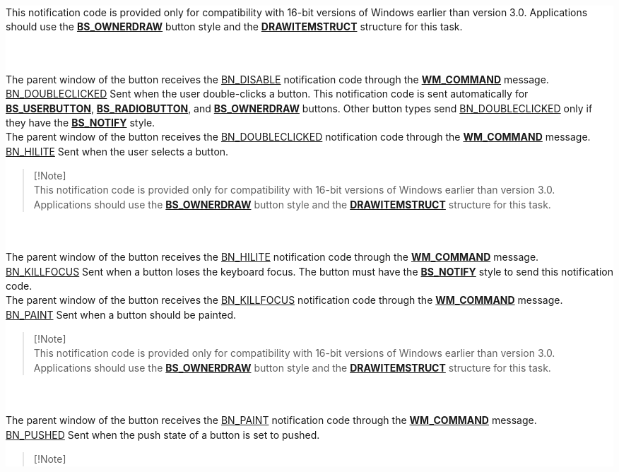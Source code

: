This notification code is provided only for compatibility with 16-bit versions of Windows earlier than version 3.0. Applications should use the <a href="button-styles.md"><strong>BS_OWNERDRAW</strong></a> button style and the <a href="/windows/win32/api/winuser/ns-winuser-drawitemstruct"><strong>DRAWITEMSTRUCT</strong></a> structure for this task.
</blockquote>
<br/> <br/> The parent window of the button receives the <a href="bn-disable.md">BN_DISABLE</a> notification code through the <a href="https://docs.microsoft.com/windows/desktop/menurc/wm-command"><strong>WM_COMMAND</strong></a> message.<br/></td>
</tr>
<tr class="even">
<td><a href="bn-doubleclicked.md">BN_DOUBLECLICKED</a></td>
<td>Sent when the user double-clicks a button. This notification code is sent automatically for <a href="button-styles.md"><strong>BS_USERBUTTON</strong></a>, <a href="button-styles.md"><strong>BS_RADIOBUTTON</strong></a>, and <a href="button-styles.md"><strong>BS_OWNERDRAW</strong></a> buttons. Other button types send <a href="bn-doubleclicked.md">BN_DOUBLECLICKED</a> only if they have the <a href="button-styles.md"><strong>BS_NOTIFY</strong></a> style.<br/> The parent window of the button receives the <a href="bn-doubleclicked.md">BN_DOUBLECLICKED</a> notification code through the <a href="https://docs.microsoft.com/windows/desktop/menurc/wm-command"><strong>WM_COMMAND</strong></a> message. <br/></td>
</tr>
<tr class="odd">
<td><a href="bn-hilite.md">BN_HILITE</a></td>
<td>Sent when the user selects a button.
<blockquote>
[!Note]<br />
This notification code is provided only for compatibility with 16-bit versions of Windows earlier than version 3.0. Applications should use the <a href="button-styles.md"><strong>BS_OWNERDRAW</strong></a> button style and the <a href="/windows/win32/api/winuser/ns-winuser-drawitemstruct"><strong>DRAWITEMSTRUCT</strong></a> structure for this task.
</blockquote>
<br/> <br/> The parent window of the button receives the <a href="bn-hilite.md">BN_HILITE</a> notification code through the <a href="https://docs.microsoft.com/windows/desktop/menurc/wm-command"><strong>WM_COMMAND</strong></a> message.<br/></td>
</tr>
<tr class="even">
<td><a href="bn-killfocus.md">BN_KILLFOCUS</a></td>
<td>Sent when a button loses the keyboard focus. The button must have the <a href="button-styles.md"><strong>BS_NOTIFY</strong></a> style to send this notification code. <br/> The parent window of the button receives the <a href="bn-killfocus.md">BN_KILLFOCUS</a> notification code through the <a href="https://docs.microsoft.com/windows/desktop/menurc/wm-command"><strong>WM_COMMAND</strong></a> message. <br/></td>
</tr>
<tr class="odd">
<td><a href="bn-paint.md">BN_PAINT</a></td>
<td>Sent when a button should be painted.
<blockquote>
[!Note]<br />
This notification code is provided only for compatibility with 16-bit versions of Windows earlier than version 3.0. Applications should use the <a href="button-styles.md"><strong>BS_OWNERDRAW</strong></a> button style and the <a href="/windows/win32/api/winuser/ns-winuser-drawitemstruct"><strong>DRAWITEMSTRUCT</strong></a> structure for this task.
</blockquote>
<br/> <br/> The parent window of the button receives the <a href="bn-paint.md">BN_PAINT</a> notification code through the <a href="https://docs.microsoft.com/windows/desktop/menurc/wm-command"><strong>WM_COMMAND</strong></a> message. <br/></td>
</tr>
<tr class="even">
<td><a href="bn-pushed.md">BN_PUSHED</a></td>
<td>Sent when the push state of a button is set to pushed.
<blockquote>
[!Note]<br />
